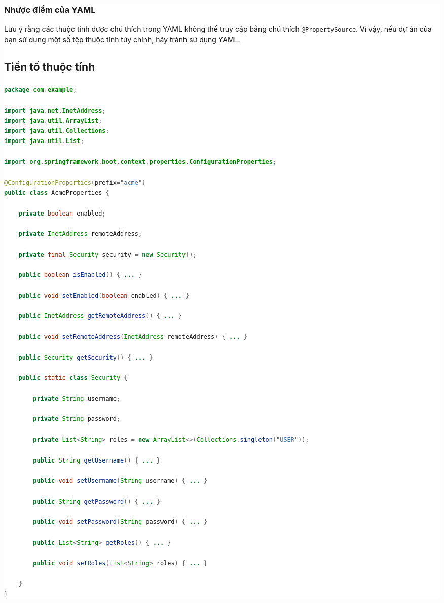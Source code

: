 
### Nhược điểm của YAML

Lưu ý rằng các thuộc tính được chú thích trong YAML không thể truy cập bằng chú thích `@PropertySource`. Vì vậy, nếu dự án của bạn sử dụng một số tệp thuộc tính tùy chỉnh, hãy tránh sử dụng YAML.

## Tiền tố thuộc tính

```java
package com.example;

import java.net.InetAddress;
import java.util.ArrayList;
import java.util.Collections;
import java.util.List;

import org.springframework.boot.context.properties.ConfigurationProperties;

@ConfigurationProperties(prefix="acme")
public class AcmeProperties {

    private boolean enabled;

    private InetAddress remoteAddress;

    private final Security security = new Security();

    public boolean isEnabled() { ... }

    public void setEnabled(boolean enabled) { ... }

    public InetAddress getRemoteAddress() { ... }

    public void setRemoteAddress(InetAddress remoteAddress) { ... }

    public Security getSecurity() { ... }

    public static class Security {

        private String username;

        private String password;

        private List<String> roles = new ArrayList<>(Collections.singleton("USER"));

        public String getUsername() { ... }

        public void setUsername(String username) { ... }

        public String getPassword() { ... }

        public void setPassword(String password) { ... }

        public List<String> getRoles() { ... }

        public void setRoles(List<String> roles) { ... }

    }
}
```
